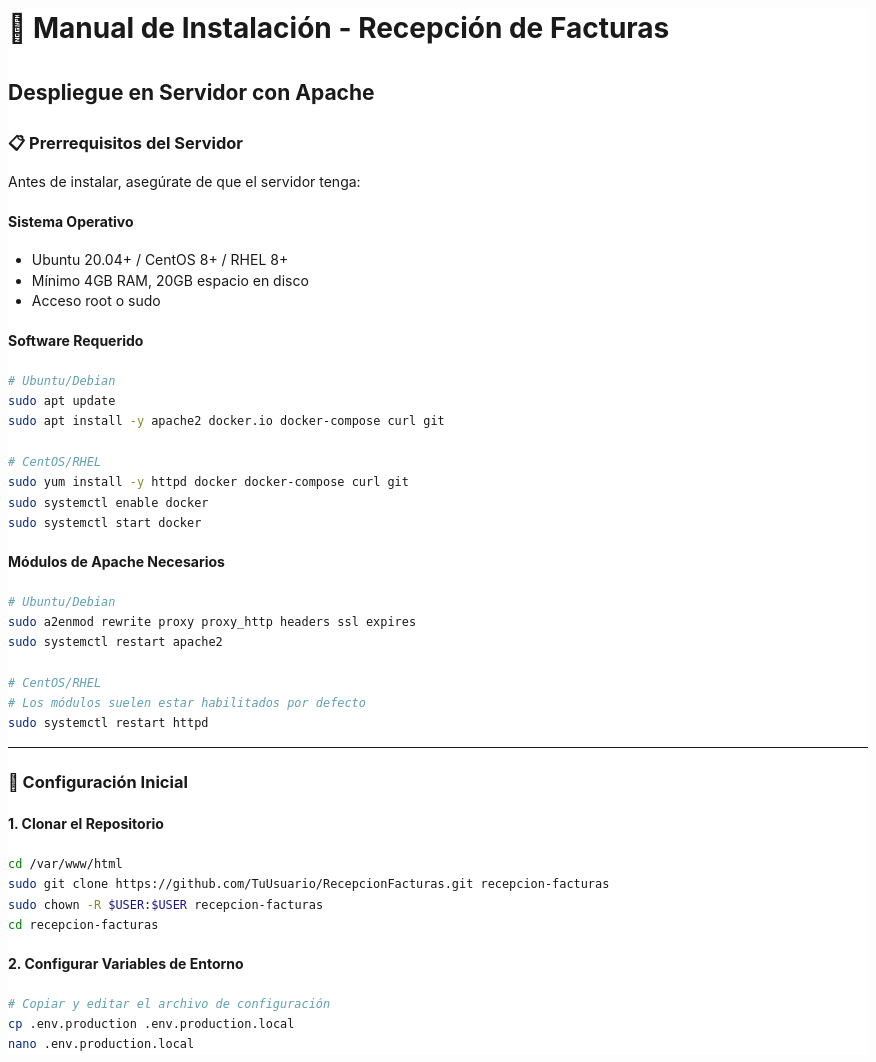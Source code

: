 # 🚀 Manual de Instalación - Recepción de Facturas
## Despliegue en Servidor con Apache

### 📋 Prerrequisitos del Servidor

Antes de instalar, asegúrate de que el servidor tenga:

#### Sistema Operativo
- Ubuntu 20.04+ / CentOS 8+ / RHEL 8+
- Mínimo 4GB RAM, 20GB espacio en disco
- Acceso root o sudo

#### Software Requerido
```bash
# Ubuntu/Debian
sudo apt update
sudo apt install -y apache2 docker.io docker-compose curl git

# CentOS/RHEL
sudo yum install -y httpd docker docker-compose curl git
sudo systemctl enable docker
sudo systemctl start docker
```

#### Módulos de Apache Necesarios
```bash
# Ubuntu/Debian
sudo a2enmod rewrite proxy proxy_http headers ssl expires
sudo systemctl restart apache2

# CentOS/RHEL
# Los módulos suelen estar habilitados por defecto
sudo systemctl restart httpd
```

---

### 🔧 Configuración Inicial

#### 1. Clonar el Repositorio
```bash
cd /var/www/html
sudo git clone https://github.com/TuUsuario/RecepcionFacturas.git recepcion-facturas
sudo chown -R $USER:$USER recepcion-facturas
cd recepcion-facturas
```

#### 2. Configurar Variables de Entorno
```bash
# Copiar y editar el archivo de configuración
cp .env.production .env.production.local
nano .env.production.local
```
